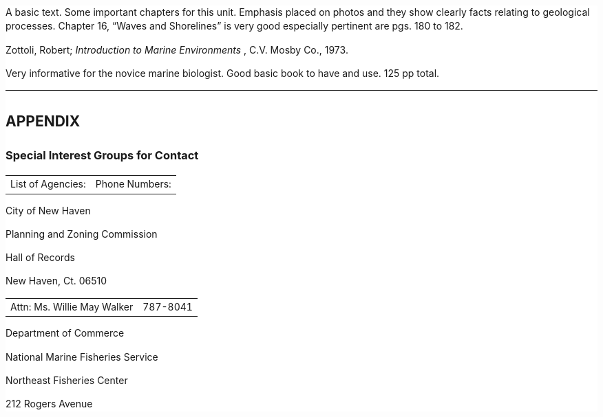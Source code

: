A basic text. Some important chapters for this unit. Emphasis placed on photos and they show clearly facts relating to geological processes. Chapter 16, “Waves and Shorelines” is very good especially pertinent are pgs. 180 to 182.
</p>
<p>
Zottoli, Robert;
<i>
Introduction to Marine Environments
</i>
, C.V. Mosby Co., 1973.
</p>
<p>
Very informative for the novice marine biologist. Good basic book to have and use. 125 pp total.
</p>
<hr/>
<h2>
APPENDIX
</h2>
<h3>
Special Interest Groups for Contact
</h3>
<table border="0">
<tr>
<td>
List of Agencies:
</td>
<td>
Phone Numbers:
</td>
</tr>
</table>
City of New Haven
<p>
Planning and Zoning Commission
</p>
<p>
Hall of Records
</p>
<p>
New Haven, Ct. 06510
</p>
<table border="0">
<tr>
<td>
Attn: Ms. Willie May Walker
</td>
<td>
787-8041
</td>
</tr>
</table>
<p>
Department of Commerce
</p>
<p>
National Marine Fisheries Service
</p>
<p>
Northeast Fisheries Center
</p>
<p>
212 Rogers Avenue
</p>
<p>